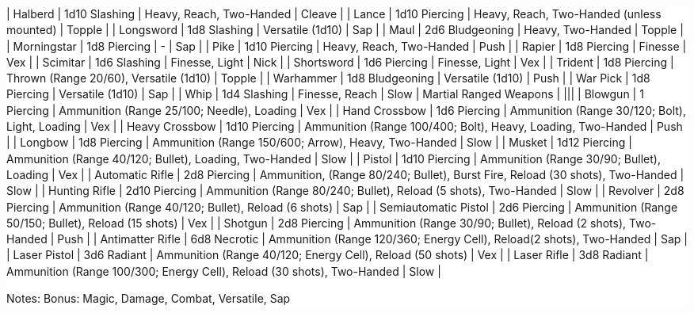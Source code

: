 | Halberd | 1d10 Slashing | Heavy, Reach, Two-Handed | Cleave |
| Lance | 1d10 Piercing | Heavy, Reach, Two-Handed (unless mounted) | Topple |
| Longsword | 1d8 Slashing | Versatile (1d10) | Sap |
| Maul | 2d6 Bludgeoning | Heavy, Two-Handed | Topple |
| Morningstar | 1d8 Piercing | - | Sap |
| Pike | 1d10 Piercing | Heavy, Reach, Two-Handed | Push |
| Rapier | 1d8 Piercing | Finesse | Vex |
| Scimitar | 1d6 Slashing | Finesse, Light | Nick |
| Shortsword | 1d6 Piercing | Finesse, Light | Vex |
| Trident | 1d8 Piercing | Thrown (Range 20/60), Versatile (1d10) | Topple |
| Warhammer | 1d8 Bludgeoning | Versatile (1d10) | Push |
| War Pick | 1d8 Piercing | Versatile (1d10) | Sap |
| Whip | 1d4 Slashing | Finesse, Reach | Slow |
Martial Ranged Weapons |
|||
| Blowgun | 1 Piercing | Ammunition (Range 25/100; Needle), Loading | Vex |
| Hand Crossbow | 1d6 Piercing | Ammunition (Range 30/120; Bolt), Light, Loading | Vex |
| Heavy Crossbow | 1d10 Piercing | Ammunition (Range 100/400; Bolt), Heavy, Loading, Two-Handed | Push |
| Longbow | 1d8 Piercing | Ammunition (Range 150/600; Arrow), Heavy, Two-Handed | Slow |
| Musket | 1d12 Piercing | Ammunition (Range 40/120; Bullet), Loading, Two-Handed | Slow |
| Pistol | 1d10 Piercing | Ammunition (Range 30/90; Bullet), Loading | Vex |
| Automatic Rifle | 2d8 Piercing | Ammunition, (Range 80/240; Bullet), Burst Fire, Reload (30 shots), Two-Handed | Slow |
| Hunting Rifle | 2d10 Piercing | Ammunition (Range 80/240; Bullet), Reload (5 shots), Two-Handed | Slow |
| Revolver | 2d8 Piercing | Ammunition (Range 40/120; Bullet), Reload (6 shots) | Sap |
| Semiautomatic Pistol | 2d6 Piercing | Ammunition (Range 50/150; Bullet), Reload (15 shots) | Vex |
| Shotgun | 2d8 Piercing | Ammunition (Range 30/90; Bullet), Reload (2 shots), Two-Handed | Push |
| Antimatter Rifle | 6d8 Necrotic | Ammunition (Range 120/360; Energy Cell), Reload(2 shots), Two-Handed | Sap |
| Laser Pistol | 3d6 Radiant | Ammunition (Range 40/120; Energy Cell), Reload (50 shots) | Vex |
| Laser Rifle | 3d8 Radiant | Ammunition (Range 100/300; Energy Cell), Reload (30 shots), Two-Handed | Slow |

Notes: Bonus: Magic, Damage, Combat, Versatile, Sap